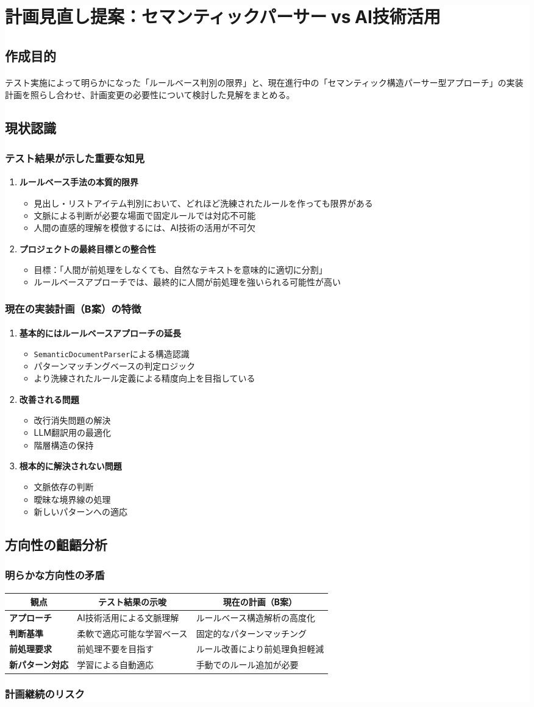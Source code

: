 # 計画見直し提案：セマンティックパーサー vs AI技術活用

## 作成目的

テスト実施によって明らかになった「ルールベース判別の限界」と、現在進行中の「セマンティック構造パーサー型アプローチ」の実装計画を照らし合わせ、計画変更の必要性について検討した見解をまとめる。

## 現状認識

### テスト結果が示した重要な知見

1. **ルールベース手法の本質的限界**
   - 見出し・リストアイテム判別において、どれほど洗練されたルールを作っても限界がある
   - 文脈による判断が必要な場面で固定ルールでは対応不可能
   - 人間の直感的理解を模倣するには、AI技術の活用が不可欠

2. **プロジェクトの最終目標との整合性**
   - 目標：「人間が前処理をしなくても、自然なテキストを意味的に適切に分割」
   - ルールベースアプローチでは、最終的に人間が前処理を強いられる可能性が高い

### 現在の実装計画（B案）の特徴

1. **基本的にはルールベースアプローチの延長**
   - `SemanticDocumentParser`による構造認識
   - パターンマッチングベースの判定ロジック
   - より洗練されたルール定義による精度向上を目指している

2. **改善される問題**
   - 改行消失問題の解決
   - LLM翻訳用の最適化
   - 階層構造の保持

3. **根本的に解決されない問題**
   - 文脈依存の判断
   - 曖昧な境界線の処理
   - 新しいパターンへの適応

## 方向性の齟齬分析

### 明らかな方向性の矛盾

| 観点 | テスト結果の示唆 | 現在の計画（B案） |
|------|------------------|-------------------|
| **アプローチ** | AI技術活用による文脈理解 | ルールベース構造解析の高度化 |
| **判断基準** | 柔軟で適応可能な学習ベース | 固定的なパターンマッチング |
| **前処理要求** | 前処理不要を目指す | ルール改善により前処理負担軽減 |
| **新パターン対応** | 学習による自動適応 | 手動でのルール追加が必要 |

### 計画継続のリスク
